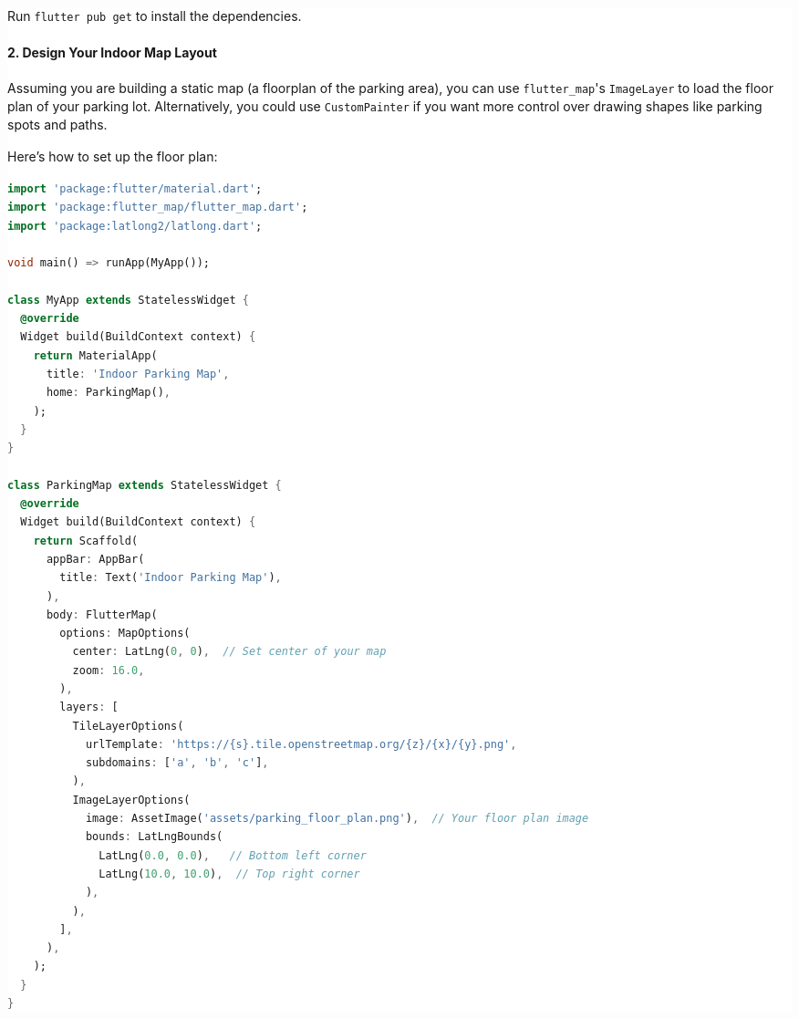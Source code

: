 Run `flutter pub get` to install the dependencies.

#### 2. **Design Your Indoor Map Layout**

Assuming you are building a static map (a floorplan of the parking area), you can use `flutter_map`'s `ImageLayer` to load the floor plan of your parking lot. Alternatively, you could use `CustomPainter` if you want more control over drawing shapes like parking spots and paths.

Here’s how to set up the floor plan:

```dart
import 'package:flutter/material.dart';
import 'package:flutter_map/flutter_map.dart';
import 'package:latlong2/latlong.dart';

void main() => runApp(MyApp());

class MyApp extends StatelessWidget {
  @override
  Widget build(BuildContext context) {
    return MaterialApp(
      title: 'Indoor Parking Map',
      home: ParkingMap(),
    );
  }
}

class ParkingMap extends StatelessWidget {
  @override
  Widget build(BuildContext context) {
    return Scaffold(
      appBar: AppBar(
        title: Text('Indoor Parking Map'),
      ),
      body: FlutterMap(
        options: MapOptions(
          center: LatLng(0, 0),  // Set center of your map
          zoom: 16.0,
        ),
        layers: [
          TileLayerOptions(
            urlTemplate: 'https://{s}.tile.openstreetmap.org/{z}/{x}/{y}.png',
            subdomains: ['a', 'b', 'c'],
          ),
          ImageLayerOptions(
            image: AssetImage('assets/parking_floor_plan.png'),  // Your floor plan image
            bounds: LatLngBounds(
              LatLng(0.0, 0.0),   // Bottom left corner
              LatLng(10.0, 10.0),  // Top right corner
            ),
          ),
        ],
      ),
    );
  }
}
```
